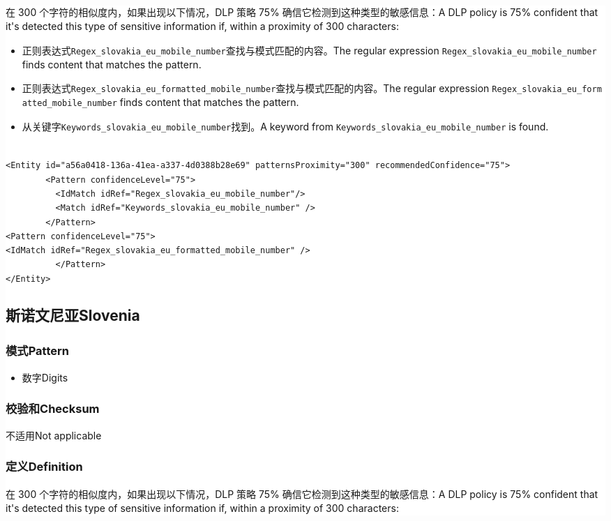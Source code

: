 <span data-ttu-id="c3268-337">在 300 个字符的相似度内，如果出现以下情况，DLP 策略 75% 确信它检测到这种类型的敏感信息：</span><span class="sxs-lookup"><span data-stu-id="c3268-337">A DLP policy is 75% confident that it's detected this type of sensitive information if, within a proximity of 300 characters:</span></span>
  
- <span data-ttu-id="c3268-338">正则表达式`Regex_slovakia_eu_mobile_number`查找与模式匹配的内容。</span><span class="sxs-lookup"><span data-stu-id="c3268-338">The regular expression  `Regex_slovakia_eu_mobile_number` finds content that matches the pattern.</span></span> 
    
- <span data-ttu-id="c3268-339">正则表达式`Regex_slovakia_eu_formatted_mobile_number`查找与模式匹配的内容。</span><span class="sxs-lookup"><span data-stu-id="c3268-339">The regular expression  `Regex_slovakia_eu_formatted_mobile_number` finds content that matches the pattern.</span></span> 
    
- <span data-ttu-id="c3268-340">从关键字`Keywords_slovakia_eu_mobile_number`找到。</span><span class="sxs-lookup"><span data-stu-id="c3268-340">A keyword from  `Keywords_slovakia_eu_mobile_number` is found.</span></span> 
    
```
 
<Entity id="a56a0418-136a-41ea-a337-4d0388b28e69" patternsProximity="300" recommendedConfidence="75">
        <Pattern confidenceLevel="75">
          <IdMatch idRef="Regex_slovakia_eu_mobile_number"/>
          <Match idRef="Keywords_slovakia_eu_mobile_number" />
        </Pattern>
<Pattern confidenceLevel="75">
<IdMatch idRef="Regex_slovakia_eu_formatted_mobile_number" />
          </Pattern>
</Entity>
```

## <a name="slovenia"></a><span data-ttu-id="c3268-341">斯诺文尼亚</span><span class="sxs-lookup"><span data-stu-id="c3268-341">Slovenia</span></span>

### <a name="pattern"></a><span data-ttu-id="c3268-342">模式</span><span class="sxs-lookup"><span data-stu-id="c3268-342">Pattern</span></span>

-  <span data-ttu-id="c3268-343">数字</span><span class="sxs-lookup"><span data-stu-id="c3268-343">Digits</span></span> 
    
### <a name="checksum"></a><span data-ttu-id="c3268-344">校验和</span><span class="sxs-lookup"><span data-stu-id="c3268-344">Checksum</span></span>

<span data-ttu-id="c3268-345">不适用</span><span class="sxs-lookup"><span data-stu-id="c3268-345">Not applicable</span></span>
  
### <a name="definition"></a><span data-ttu-id="c3268-346">定义</span><span class="sxs-lookup"><span data-stu-id="c3268-346">Definition</span></span>

<span data-ttu-id="c3268-347">在 300 个字符的相似度内，如果出现以下情况，DLP 策略 75% 确信它检测到这种类型的敏感信息：</span><span class="sxs-lookup"><span data-stu-id="c3268-347">A DLP policy is 75% confident that it's detected this type of sensitive information if, within a proximity of 300 characters:</span></span>
  